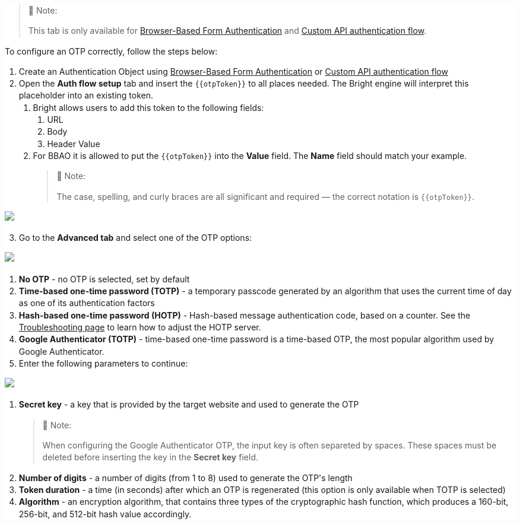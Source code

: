 > 📘 Note:
> 
> This tab is only available for [Browser-Based Form Authentication](https://docs.brightsec.com/docs/configure-multi-step-browser-based-form-authentication) and [Custom API authentication flow](https://docs.brightsec.com/docs/configure-custom-multi-step-authentication).

To configure an OTP correctly, follow the steps below:

1. Create an Authentication Object using [Browser-Based Form Authentication](https://docs.brightsec.com/docs/configure-multi-step-browser-based-form-authentication) or [Custom API authentication flow](https://docs.brightsec.com/docs/configure-custom-multi-step-authentication)
2. Open the **Auth flow setup** tab and insert the `{{otpToken}}` to all places needed. The Bright engine will interpret this placeholder into an existing token.
   1. Bright allows users to add this token to the following fields:
      1. URL
      2. Body
      3. Header Value
   2. For BBAO it is allowed to put the `{{otpToken}}`  into the **Value** field.  The **Name** field should match your example.
      > 📘 Note:
      > 
      > The case, spelling, and curly braces are all significant and required — the correct notation is `{{otpToken}}`.

![](https://files.readme.io/b8223c9-__2022-11-17__14.48.33.png)

3. Go to the **Advanced tab** and select one of the OTP options:

![](https://files.readme.io/abb53fb-__2022-11-16__11.18.05.png)

1. **No OTP** - no OTP is selected, set by default
2. **Time-based one-time password (TOTP)** - a temporary passcode generated by an algorithm that uses the current time of day as one of its authentication factors
3. **Hash-based one-time password (HOTP)** - Hash-based message authentication code, based on a counter. See the [Troubleshooting page](https://docs.brightsec.com/docs/troubleshooting-authentication-issues-internal) to learn how to adjust the HOTP server.
4. **Google Authenticator (TOTP)** - time-based one-time password is a time-based OTP, the most popular algorithm used by Google Authenticator. 
5. Enter the following parameters to continue:

![](https://files.readme.io/8bceaa0-__2022-11-14__19.42.23.png)

1. **Secret key** - a key that is provided by the target website and used to generate the OTP
   > 📘 Note:
   > 
   > When configuring the Google Authenticator OTP, the input key is often separeted by spaces. These spaces must be deleted before inserting the key in the **Secret key** field.
2. **Number of digits** - a number of digits (from 1 to 8) used to generate the OTP's length
3. **Token duration** - a time (in seconds) after which an OTP is regenerated (this option is only available when TOTP is selected)
4. **Algorithm** - an encryption algorithm, that contains three types of the cryptographic hash function, which produces a 160-bit, 256-bit, and 512-bit hash value accordingly.
